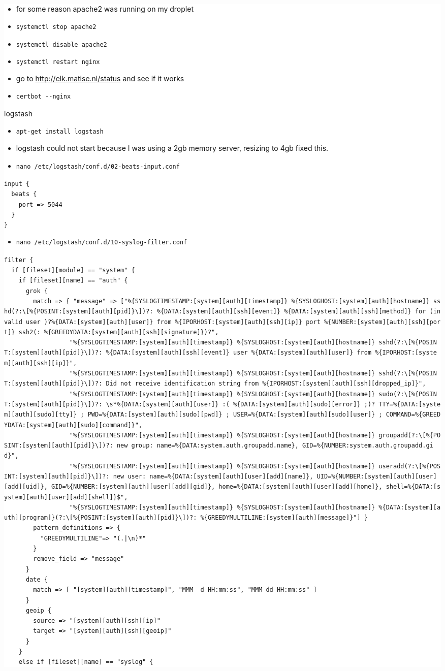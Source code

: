 - for some reason apache2 was running on my droplet
- `systemctl stop apache2`
- `systemctl disable apache2`
- `systemctl restart nginx`
- go to http://elk.matise.nl/status and see if it works

- `certbot --nginx`

logstash
- `apt-get install logstash`
- logstash could not start because I was using a 2gb memory server, resizing to 4gb fixed this.

- `nano /etc/logstash/conf.d/02-beats-input.conf`
```
input {
  beats {
    port => 5044
  }
}
```
- `nano /etc/logstash/conf.d/10-syslog-filter.conf`
```
filter {
  if [fileset][module] == "system" {
    if [fileset][name] == "auth" {
      grok {
        match => { "message" => ["%{SYSLOGTIMESTAMP:[system][auth][timestamp]} %{SYSLOGHOST:[system][auth][hostname]} sshd(?:\[%{POSINT:[system][auth][pid]}\])?: %{DATA:[system][auth][ssh][event]} %{DATA:[system][auth][ssh][method]} for (invalid user )?%{DATA:[system][auth][user]} from %{IPORHOST:[system][auth][ssh][ip]} port %{NUMBER:[system][auth][ssh][port]} ssh2(: %{GREEDYDATA:[system][auth][ssh][signature]})?",
                  "%{SYSLOGTIMESTAMP:[system][auth][timestamp]} %{SYSLOGHOST:[system][auth][hostname]} sshd(?:\[%{POSINT:[system][auth][pid]}\])?: %{DATA:[system][auth][ssh][event]} user %{DATA:[system][auth][user]} from %{IPORHOST:[system][auth][ssh][ip]}",
                  "%{SYSLOGTIMESTAMP:[system][auth][timestamp]} %{SYSLOGHOST:[system][auth][hostname]} sshd(?:\[%{POSINT:[system][auth][pid]}\])?: Did not receive identification string from %{IPORHOST:[system][auth][ssh][dropped_ip]}",
                  "%{SYSLOGTIMESTAMP:[system][auth][timestamp]} %{SYSLOGHOST:[system][auth][hostname]} sudo(?:\[%{POSINT:[system][auth][pid]}\])?: \s*%{DATA:[system][auth][user]} :( %{DATA:[system][auth][sudo][error]} ;)? TTY=%{DATA:[system][auth][sudo][tty]} ; PWD=%{DATA:[system][auth][sudo][pwd]} ; USER=%{DATA:[system][auth][sudo][user]} ; COMMAND=%{GREEDYDATA:[system][auth][sudo][command]}",
                  "%{SYSLOGTIMESTAMP:[system][auth][timestamp]} %{SYSLOGHOST:[system][auth][hostname]} groupadd(?:\[%{POSINT:[system][auth][pid]}\])?: new group: name=%{DATA:system.auth.groupadd.name}, GID=%{NUMBER:system.auth.groupadd.gid}",
                  "%{SYSLOGTIMESTAMP:[system][auth][timestamp]} %{SYSLOGHOST:[system][auth][hostname]} useradd(?:\[%{POSINT:[system][auth][pid]}\])?: new user: name=%{DATA:[system][auth][user][add][name]}, UID=%{NUMBER:[system][auth][user][add][uid]}, GID=%{NUMBER:[system][auth][user][add][gid]}, home=%{DATA:[system][auth][user][add][home]}, shell=%{DATA:[system][auth][user][add][shell]}$",
                  "%{SYSLOGTIMESTAMP:[system][auth][timestamp]} %{SYSLOGHOST:[system][auth][hostname]} %{DATA:[system][auth][program]}(?:\[%{POSINT:[system][auth][pid]}\])?: %{GREEDYMULTILINE:[system][auth][message]}"] }
        pattern_definitions => {
          "GREEDYMULTILINE"=> "(.|\n)*"
        }
        remove_field => "message"
      }
      date {
        match => [ "[system][auth][timestamp]", "MMM  d HH:mm:ss", "MMM dd HH:mm:ss" ]
      }
      geoip {
        source => "[system][auth][ssh][ip]"
        target => "[system][auth][ssh][geoip]"
      }
    }
    else if [fileset][name] == "syslog" {
```